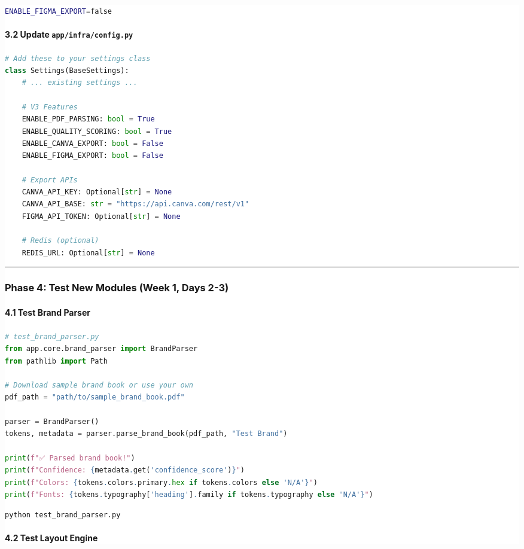```bash
ENABLE_FIGMA_EXPORT=false
```

#### 3.2 Update `app/infra/config.py`

```python
# Add these to your settings class
class Settings(BaseSettings):
    # ... existing settings ...

    # V3 Features
    ENABLE_PDF_PARSING: bool = True
    ENABLE_QUALITY_SCORING: bool = True
    ENABLE_CANVA_EXPORT: bool = False
    ENABLE_FIGMA_EXPORT: bool = False

    # Export APIs
    CANVA_API_KEY: Optional[str] = None
    CANVA_API_BASE: str = "https://api.canva.com/rest/v1"
    FIGMA_API_TOKEN: Optional[str] = None

    # Redis (optional)
    REDIS_URL: Optional[str] = None
```

---

### **Phase 4: Test New Modules (Week 1, Days 2-3)**

#### 4.1 Test Brand Parser

```python
# test_brand_parser.py
from app.core.brand_parser import BrandParser
from pathlib import Path

# Download sample brand book or use your own
pdf_path = "path/to/sample_brand_book.pdf"

parser = BrandParser()
tokens, metadata = parser.parse_brand_book(pdf_path, "Test Brand")

print(f"✅ Parsed brand book!")
print(f"Confidence: {metadata.get('confidence_score')}")
print(f"Colors: {tokens.colors.primary.hex if tokens.colors else 'N/A'}")
print(f"Fonts: {tokens.typography['heading'].family if tokens.typography else 'N/A'}")
```

```bash
python test_brand_parser.py
```

#### 4.2 Test Layout Engine
